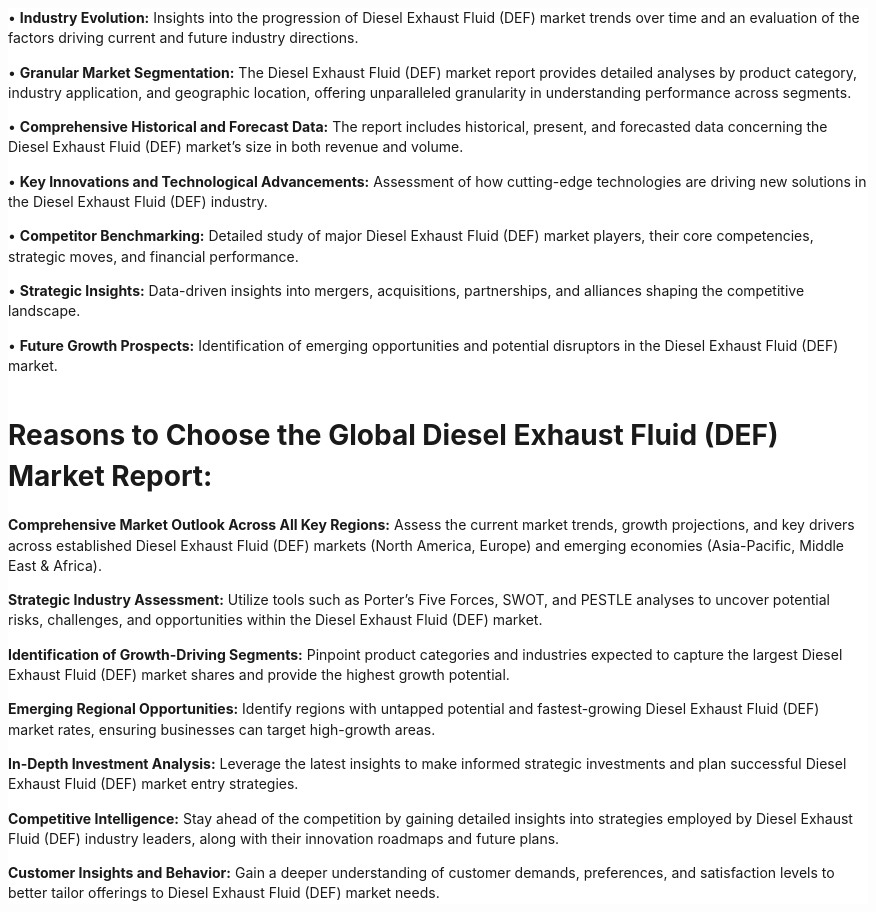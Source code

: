 • <strong>Industry Evolution:</strong> Insights into the progression of Diesel Exhaust Fluid (DEF) market trends over time and an evaluation of the factors driving current and future industry directions.

• <strong>Granular Market Segmentation:</strong> The Diesel Exhaust Fluid (DEF) market report provides detailed analyses by product category, industry application, and geographic location, offering unparalleled granularity in understanding performance across segments.

• <strong>Comprehensive Historical and Forecast Data:</strong> The report includes historical, present, and forecasted data concerning the Diesel Exhaust Fluid (DEF) market’s size in both revenue and volume.

• <strong>Key Innovations and Technological Advancements:</strong> Assessment of how cutting-edge technologies are driving new solutions in the Diesel Exhaust Fluid (DEF) industry.

• <strong>Competitor Benchmarking:</strong> Detailed study of major Diesel Exhaust Fluid (DEF) market players, their core competencies, strategic moves, and financial performance.

• <strong>Strategic Insights:</strong> Data-driven insights into mergers, acquisitions, partnerships, and alliances shaping the competitive landscape.

• <strong>Future Growth Prospects:</strong> Identification of emerging opportunities and potential disruptors in the Diesel Exhaust Fluid (DEF) market.

# <strong>Reasons to Choose the Global Diesel Exhaust Fluid (DEF) Market Report:</strong>

<strong>Comprehensive Market Outlook Across All Key Regions:</strong>
Assess the current market trends, growth projections, and key drivers across established Diesel Exhaust Fluid (DEF) markets (North America, Europe) and emerging economies (Asia-Pacific, Middle East & Africa).

<strong>Strategic Industry Assessment:</strong>
Utilize tools such as Porter’s Five Forces, SWOT, and PESTLE analyses to uncover potential risks, challenges, and opportunities within the Diesel Exhaust Fluid (DEF) market.

<strong>Identification of Growth-Driving Segments:</strong>
Pinpoint product categories and industries expected to capture the largest Diesel Exhaust Fluid (DEF) market shares and provide the highest growth potential.

<strong>Emerging Regional Opportunities:</strong>
Identify regions with untapped potential and fastest-growing Diesel Exhaust Fluid (DEF) market rates, ensuring businesses can target high-growth areas.

<strong>In-Depth Investment Analysis:</strong>
Leverage the latest insights to make informed strategic investments and plan successful Diesel Exhaust Fluid (DEF) market entry strategies.

<strong>Competitive Intelligence:</strong>
Stay ahead of the competition by gaining detailed insights into strategies employed by Diesel Exhaust Fluid (DEF) industry leaders, along with their innovation roadmaps and future plans.

<strong>Customer Insights and Behavior:</strong>
Gain a deeper understanding of customer demands, preferences, and satisfaction levels to better tailor offerings to Diesel Exhaust Fluid (DEF) market needs.
